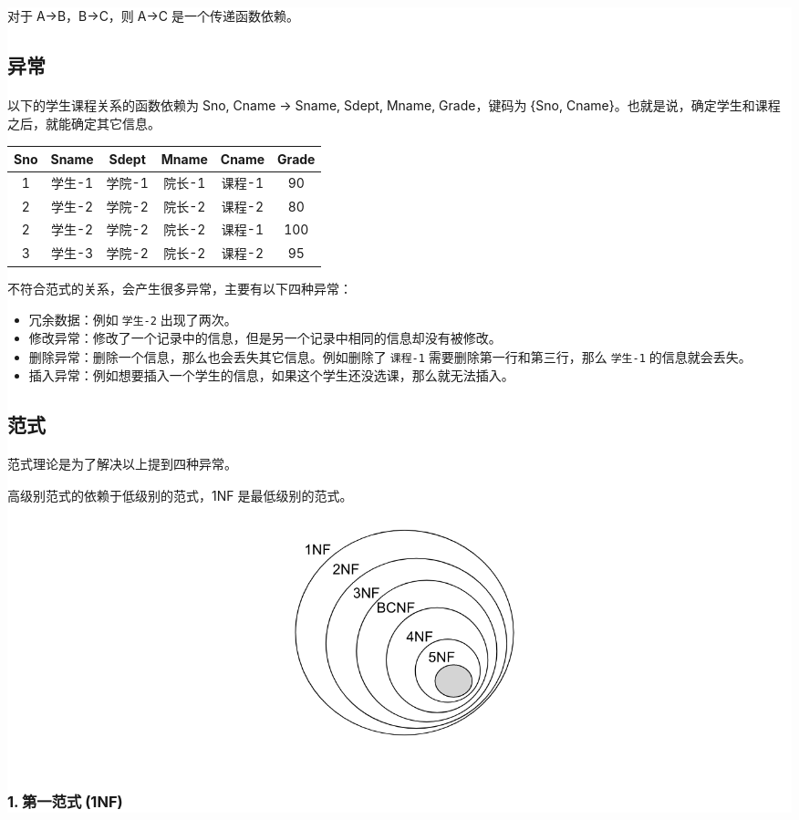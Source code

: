 对于 A->B，B->C，则 A->C 是一个传递函数依赖。

## 异常

以下的学生课程关系的函数依赖为 Sno, Cname -> Sname, Sdept, Mname, Grade，键码为 {Sno, Cname}。也就是说，确定学生和课程之后，就能确定其它信息。

| Sno | Sname | Sdept | Mname | Cname | Grade |
| :---: | :---: | :---: | :---: | :---: |:---:|
| 1 | 学生-1 | 学院-1 | 院长-1 | 课程-1 | 90 |
| 2 | 学生-2 | 学院-2 | 院长-2 | 课程-2 | 80 |
| 2 | 学生-2 | 学院-2 | 院长-2 | 课程-1 | 100 |
| 3 | 学生-3 | 学院-2 | 院长-2 | 课程-2 | 95 |

不符合范式的关系，会产生很多异常，主要有以下四种异常：

- 冗余数据：例如 `学生-2` 出现了两次。
- 修改异常：修改了一个记录中的信息，但是另一个记录中相同的信息却没有被修改。
- 删除异常：删除一个信息，那么也会丢失其它信息。例如删除了 `课程-1` 需要删除第一行和第三行，那么 `学生-1` 的信息就会丢失。
- 插入异常：例如想要插入一个学生的信息，如果这个学生还没选课，那么就无法插入。

## 范式

范式理论是为了解决以上提到四种异常。

高级别范式的依赖于低级别的范式，1NF 是最低级别的范式。

<div align="center"> <img src="../pic/db9.png" width="300"/> </div><br>

### 1. 第一范式 (1NF)
